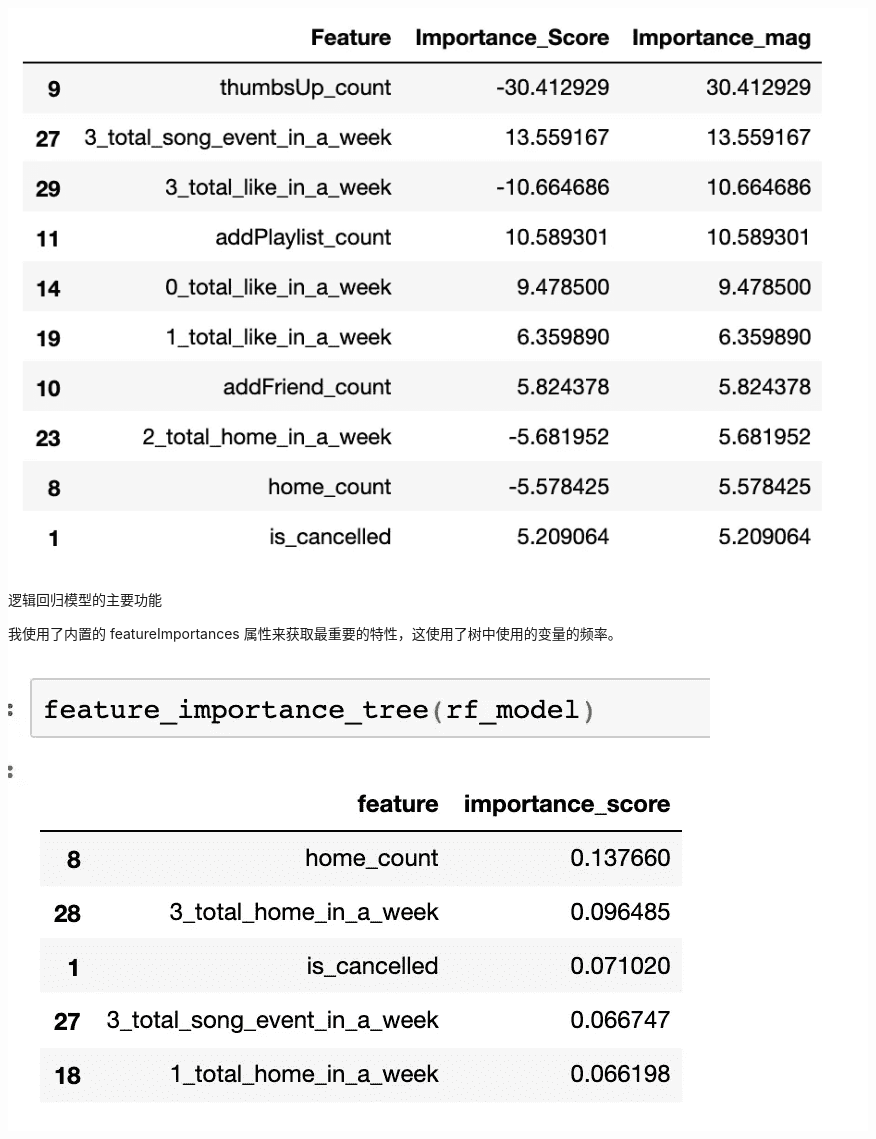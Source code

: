 ![](img/ddbbc6733828dce43e60b963d887fa97.png)

逻辑回归模型的主要功能

我使用了内置的 featureImportances 属性来获取最重要的特性，这使用了树中使用的变量的频率。

![](img/496359fa8bef5e602c29077d6d34af00.png)
